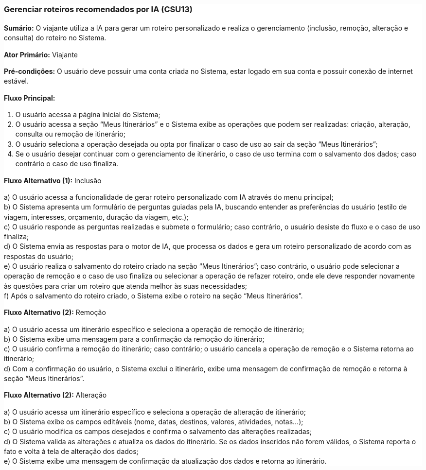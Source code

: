 
### Gerenciar roteiros recomendados por IA (CSU13)

**Sumário:** O viajante utiliza a IA para gerar um roteiro personalizado e realiza o gerenciamento (inclusão, remoção, alteração e consulta) do roteiro no Sistema.

**Ator Primário:** Viajante

**Pré-condições:** O usuário deve possuir uma conta criada no Sistema, estar logado em sua conta e possuir conexão de internet estável.

**Fluxo Principal:**

1) O usuário acessa a página inicial do Sistema; <br>
2) O usuário acessa a seção “Meus Itinerários” e o Sistema exibe as operações que podem ser realizadas: criação, alteração, consulta ou remoção de itinerário; <br>
3) O usuário seleciona a operação desejada ou opta por finalizar o caso de uso ao sair da seção “Meus Itinerários”; <br>
4) Se o usuário desejar continuar com o gerenciamento de itinerário, o caso de uso termina com o salvamento dos dados; caso contrário o caso de uso finaliza. <br>

**Fluxo Alternativo (1):** Inclusão

a) O usuário acessa a funcionalidade de gerar roteiro personalizado com IA através do menu principal; <br>
b) O Sistema apresenta um formulário de perguntas guiadas pela IA, buscando entender as preferências do usuário (estilo de viagem, interesses, orçamento, duração da viagem, etc.); <br>
c) O usuário responde as perguntas realizadas e submete o formulário; caso contrário, o usuário desiste do fluxo e o caso de uso finaliza; <br>
d) O Sistema envia as respostas para o motor de IA, que processa os dados e gera um roteiro personalizado de acordo com as respostas do usuário; <br>
e) O usuário realiza o salvamento do roteiro criado na seção “Meus Itinerários”; caso contrário, o usuário pode selecionar a operação de remoção e o caso de uso finaliza ou selecionar a operação de refazer roteiro, onde ele deve responder novamente às questões para criar um roteiro que atenda melhor às suas necessidades; <br>
f) Após o salvamento do roteiro criado, o Sistema exibe o roteiro na seção “Meus Itinerários”. <br>

**Fluxo Alternativo (2):** Remoção

a) O usuário acessa um itinerário específico e seleciona a operação de remoção de itinerário; <br>
b) O Sistema exibe uma mensagem para a confirmação da remoção do itinerário;<br>
c) O usuário confirma a remoção do itinerário; caso contrário; o usuário cancela a operação de remoção e o Sistema retorna ao itinerário; <br>
d) Com a confirmação do usuário, o Sistema exclui o itinerário, exibe uma mensagem de confirmação de remoção e retorna à seção “Meus Itinerários”. <br>

**Fluxo Alternativo (2):** Alteração

a) O usuário acessa um itinerário específico e seleciona a operação de alteração de itinerário; <br>
b) O Sistema exibe os campos editáveis (nome, datas, destinos, valores, atividades, notas…); <br>
c) O usuário modifica os campos desejados e confirma o salvamento das alterações realizadas; <br>
d) O Sistema valida as alterações e atualiza os dados do itinerário. Se os dados inseridos não forem válidos, o Sistema reporta o fato e volta à tela de alteração dos dados; <br>
e) O Sistema exibe uma mensagem de confirmação da atualização dos dados e retorna ao itinerário. <br>
 